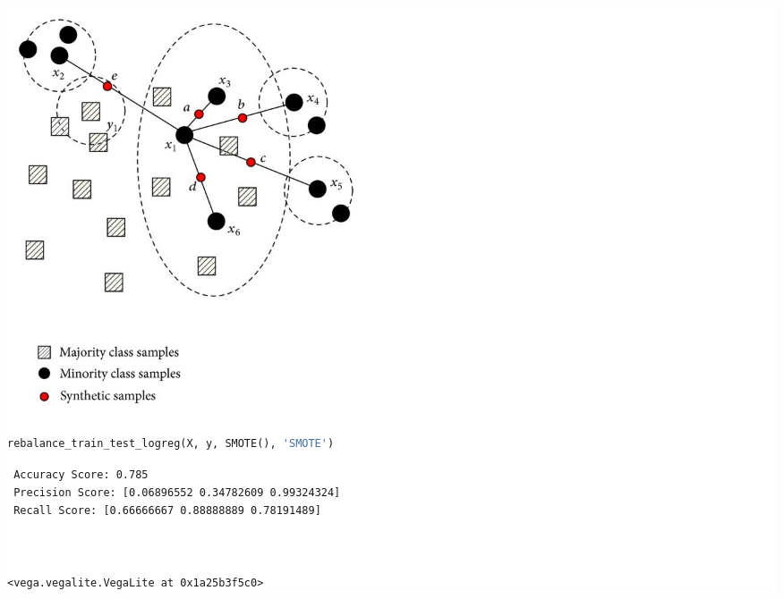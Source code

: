 <img src="images/SMOTE.png" alt="SMOTE" width="400">


```python
rebalance_train_test_logreg(X, y, SMOTE(), 'SMOTE')
```

     Accuracy Score: 0.785
     Precision Score: [0.06896552 0.34782609 0.99324324]
     Recall Score: [0.66666667 0.88888889 0.78191489]



    <vega.vegalite.VegaLite at 0x1a25b3f5c0>





    



